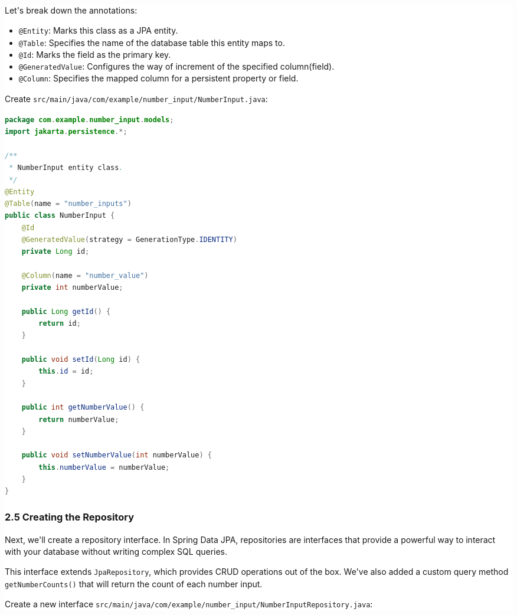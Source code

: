 Let's break down the annotations:
- `@Entity`: Marks this class as a JPA entity.
- `@Table`: Specifies the name of the database table this entity maps to.
- `@Id`: Marks the field as the primary key.
- `@GeneratedValue`: Configures the way of increment of the specified column(field).
- `@Column`: Specifies the mapped column for a persistent property or field.

Create `src/main/java/com/example/number_input/NumberInput.java`:

```java
package com.example.number_input.models;
import jakarta.persistence.*;

/**
 * NumberInput entity class.
 */
@Entity
@Table(name = "number_inputs")
public class NumberInput {
    @Id
    @GeneratedValue(strategy = GenerationType.IDENTITY)
    private Long id;

    @Column(name = "number_value")
    private int numberValue;

    public Long getId() {
        return id;
    }

    public void setId(Long id) {
        this.id = id;
    }

    public int getNumberValue() {
        return numberValue;
    }

    public void setNumberValue(int numberValue) {
        this.numberValue = numberValue;
    }
}
```

### 2.5 Creating the Repository

Next, we'll create a repository interface. In Spring Data JPA, repositories are interfaces that provide a powerful way to interact with your database without writing complex SQL queries.

This interface extends `JpaRepository`, which provides CRUD operations out of the box. We've also added a custom query method `getNumberCounts()` that will return the count of each number input.

Create a new interface `src/main/java/com/example/number_input/NumberInputRepository.java`:
